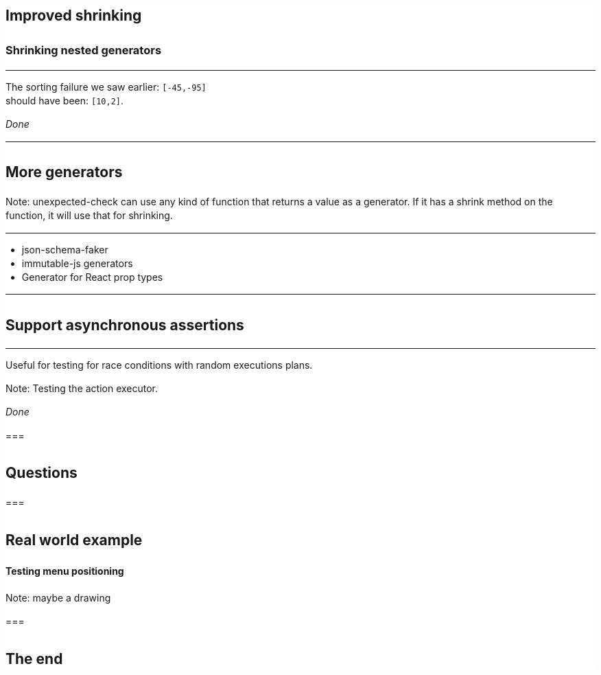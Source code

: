 ## Improved shrinking
### Shrinking nested generators

---

The sorting failure we saw earlier: `[-45,-95]`<br>
should have been: `[10,2]`.

*Done*

---

## More generators

Note: unexpected-check can use any kind of function that returns a value as a
generator. If it has a shrink method on the function, it will use that for
shrinking.

---

* json-schema-faker
* immutable-js generators
* Generator for React prop types

---

## Support asynchronous assertions

---

Useful for testing for race conditions with random executions plans.

Note: Testing the action executor.

*Done*

===

## Questions

===

## Real world example
#### Testing menu positioning

Note: maybe a drawing

===

## The end
